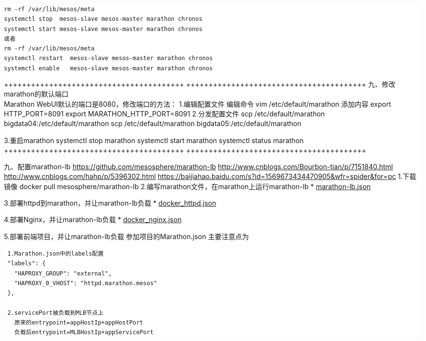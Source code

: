     rm -rf /var/lib/mesos/meta
    systemctl stop  mesos-slave mesos-master marathon chronos
    systemctl start mesos-slave mesos-master marathon chronos
    或者
    rm -rf /var/lib/mesos/meta
    systemctl restart  mesos-slave mesos-master marathon chronos
    systemctl enable   mesos-slave mesos-master marathon chronos

++++++++++++++++++++++++++++++++++++++++
++++++++++++++++++++++++++++++++++++++++
九、修改marathon的默认端口     
Marathon WebUI默认的端口是8080，修改端口的方法：
1.编辑配置文件
    编辑命令
        vim /etc/default/marathon
    添加内容
        export HTTP_PORT=8091
        export MARATHON_HTTP_PORT=8091
2.分发配置文件
    scp /etc/default/marathon bigdata04:/etc/default/marathon
    scp /etc/default/marathon bigdata05:/etc/default/marathon

3.重启marathon
    systemctl stop marathon 
    systemctl start marathon 
    systemctl status marathon   
 ++++++++++++++++++++++++++++++++++++++++
 ++++++++++++++++++++++++++++++++++++++++ 
 
 九、配置marathon-lb
 https://github.com/mesosphere/marathon-lb
 http://www.cnblogs.com/Bourbon-tian/p/7151840.html
 http://www.cnblogs.com/hahp/p/5396302.html
 https://baijiahao.baidu.com/s?id=1569673434470905&wfr=spider&for=pc
 1.下载镜像
    docker pull mesosphere/marathon-lb
 2.编写marathon文件，在marathon上运行marathon-lb
    * [marathon-lb.json](marathon-test/deploy/marathon-lb.json)
 
 3.部署httpd到marathon，并让marathon-lb负载
     * [docker_httpd.json](marathon-test/deploy/docker_httpd.json)

 4.部署Nginx，并让marathon-lb负载
     * [docker_nginx.json](marathon-test/deploy/docker_nginx.json)

 5.部署前端项目，并让marathon-lb负载
   参加项目的Marathon.json
   主要注意点为

   ```
    1.Marathon.json中的labels配置
    "labels": {
      "HAPROXY_GROUP": "external",
      "HAPROXY_0_VHOST": "httpd.marathon.mesos"
    },
       
    2.servicePort被负载到MLB节点上
      原来的entrypoint=appHostIp+appHostPort
      负载后entrypoint=MLBHostIp+appServicePort
   ```
   